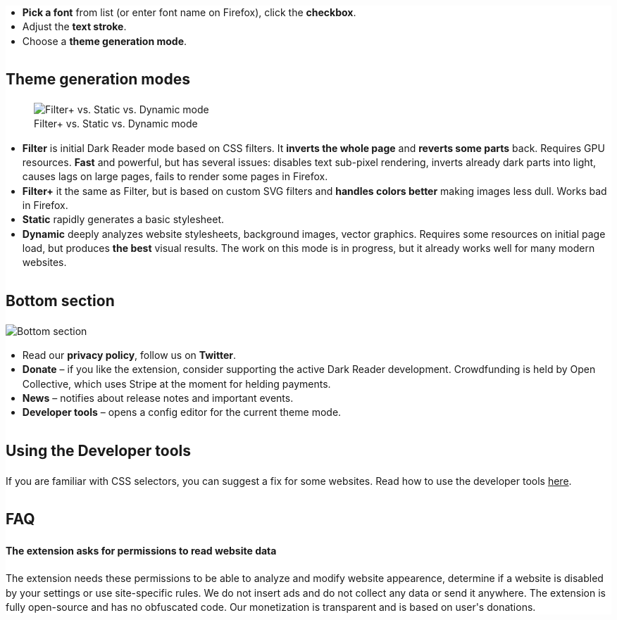 - **Pick a font** from list (or enter font name on Firefox), click the **checkbox**.
- Adjust the **text stroke**.
- Choose a **theme generation mode**.


<h2 id="theme-generation-modes">Theme generation modes</h2>

<figure>
    <img src="/images/help/darkreader-theme-modes.png" alt="Filter+ vs. Static vs. Dynamic mode" />
    <figcaption>Filter+ vs. Static vs. Dynamic mode</figcaption>
</figure>

- **Filter** is initial Dark Reader mode based on CSS filters.
It **inverts the whole page** and **reverts some parts** back.
Requires GPU resources.
**Fast** and powerful, but has several issues:
disables text sub-pixel rendering,
inverts already dark parts into light,
causes lags on large pages,
fails to render some pages in Firefox.
- **Filter+** it the same as Filter, but is based on custom SVG filters
and **handles colors better** making images less dull.
Works bad in Firefox.
- **Static** rapidly generates a basic stylesheet.
- **Dynamic** deeply analyzes website stylesheets, background images, vector graphics.
Requires some resources on initial page load,
but produces **the best** visual results.
The work on this mode is in progress,
but it already works well for many modern websites.


<h2 id="bottom-section">Bottom section</h2>

<img src="/images/help/darkreader-footer.png" alt="Bottom section" style="width: 15rem;" />

- Read our **privacy policy**, follow us on **Twitter**.
- **Donate** – if you like the extension, consider supporting the active Dark Reader development.
Crowdfunding is held by Open Collective, which uses Stripe at the moment for helding payments.
- **News** – notifies about release notes and important events.
- **Developer tools** – opens a config editor for the current theme mode.


<h2 id="using-dev-tools">Using the Developer tools</h2>

If you are familiar with CSS selectors, you can suggest a fix for some websites.
Read how to use the developer tools [here](https://github.com/darkreader/darkreader#how-to-contribute).


<h2 id="faq">FAQ</h2>

#### The extension asks for permissions to read website data

The extension needs these permissions to be able to analyze and modify website appearence,
determine if a website is disabled by your settings or use site-specific rules.
We do not insert ads and do not collect any data or send it anywhere.
The extension is fully open-source and has no obfuscated code.
Our monetization is transparent and is based on user's donations.
